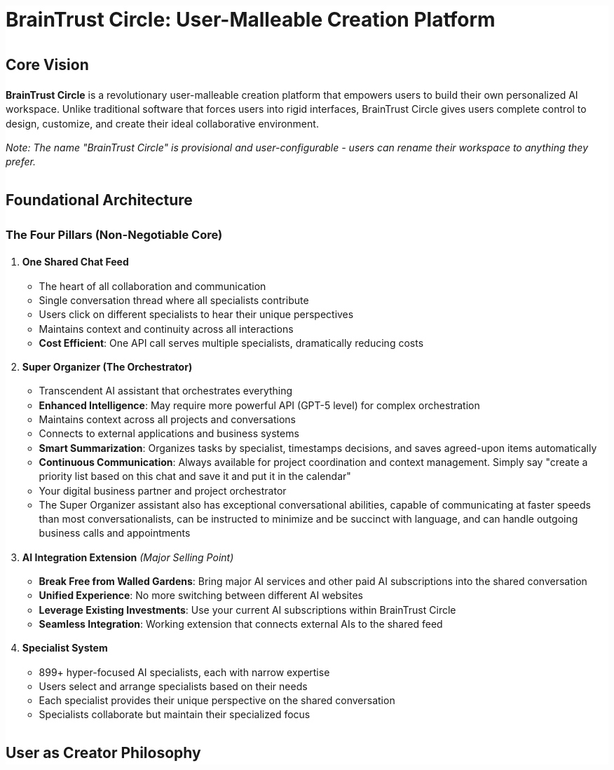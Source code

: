 # BrainTrust Circle: User-Malleable Creation Platform

## Core Vision

**BrainTrust Circle** is a revolutionary user-malleable creation platform that empowers users to build their own personalized AI workspace. Unlike traditional software that forces users into rigid interfaces, BrainTrust Circle gives users complete control to design, customize, and create their ideal collaborative environment.

*Note: The name "BrainTrust Circle" is provisional and user-configurable - users can rename their workspace to anything they prefer.*

## Foundational Architecture

### The Four Pillars (Non-Negotiable Core)

1. **One Shared Chat Feed**
   - The heart of all collaboration and communication
   - Single conversation thread where all specialists contribute
   - Users click on different specialists to hear their unique perspectives
   - Maintains context and continuity across all interactions
   - **Cost Efficient**: One API call serves multiple specialists, dramatically reducing costs

2. **Super Organizer (The Orchestrator)**
   - Transcendent AI assistant that orchestrates everything
   - **Enhanced Intelligence**: May require more powerful API (GPT-5 level) for complex orchestration
   - Maintains context across all projects and conversations
   - Connects to external applications and business systems
   - **Smart Summarization**: Organizes tasks by specialist, timestamps decisions, and saves agreed-upon items automatically
   - **Continuous Communication**: Always available for project coordination and context management. Simply say "create a priority list based on this chat and save it and put it in the calendar"
   - Your digital business partner and project orchestrator
   - The Super Organizer assistant also has exceptional conversational abilities, capable of communicating at faster speeds than most conversationalists, can be instructed to minimize and be succinct with language, and can handle outgoing business calls and appointments

3. **AI Integration Extension** *(Major Selling Point)*
   - **Break Free from Walled Gardens**: Bring major AI services and other paid AI subscriptions into the shared conversation
   - **Unified Experience**: No more switching between different AI websites
   - **Leverage Existing Investments**: Use your current AI subscriptions within BrainTrust Circle
   - **Seamless Integration**: Working extension that connects external AIs to the shared feed

4. **Specialist System**
   - 899+ hyper-focused AI specialists, each with narrow expertise
   - Users select and arrange specialists based on their needs
   - Each specialist provides their unique perspective on the shared conversation
   - Specialists collaborate but maintain their specialized focus

## User as Creator Philosophy
